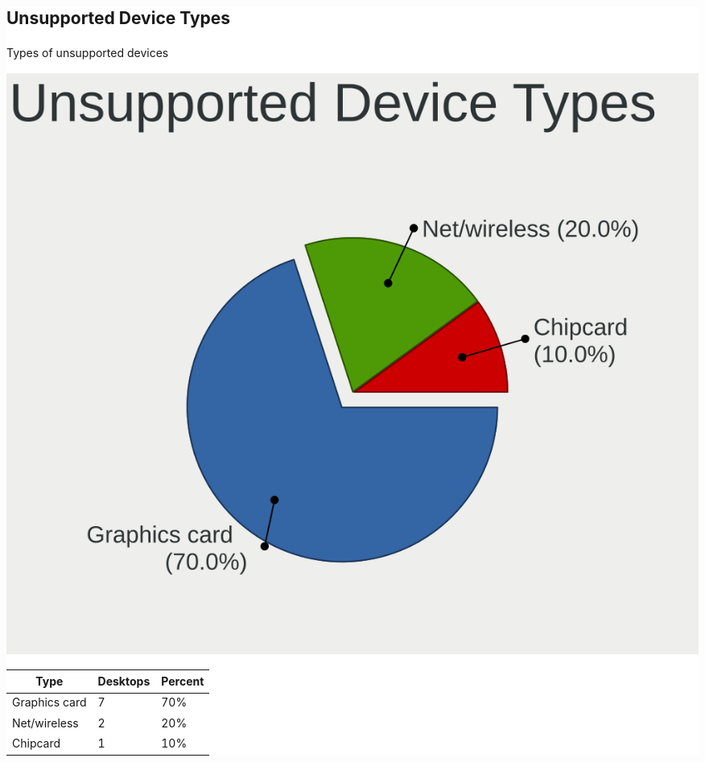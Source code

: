 Unsupported Device Types
------------------------

Types of unsupported devices

![Unsupported Device Types](./images/pie_chart/device_unsupported_type.svg)


| Type          | Desktops | Percent |
|---------------|----------|---------|
| Graphics card | 7        | 70%     |
| Net/wireless  | 2        | 20%     |
| Chipcard      | 1        | 10%     |

